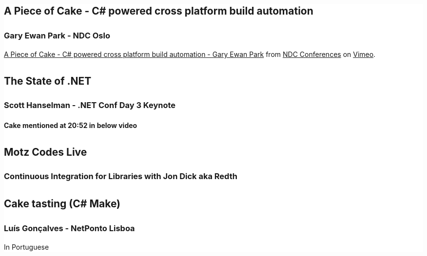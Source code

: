 ## A Piece of Cake - C# powered cross platform build automation
### Gary Ewan Park - NDC Oslo

<iframe src="https://player.vimeo.com/video/171704581" width="640" height="360" frameborder="0" webkitallowfullscreen mozallowfullscreen allowfullscreen></iframe>
<p><a href="https://vimeo.com/171704581">A Piece of Cake - C# powered cross platform build automation - Gary Ewan Park</a> from <a href="https://vimeo.com/ndcconferences">NDC Conferences</a> on <a href="https://vimeo.com">Vimeo</a>.</p>

## The State of .NET
### Scott Hanselman - .NET Conf Day 3 Keynote
#### Cake mentioned at 20:52 in below video

<iframe src="https://channel9.msdn.com/Events/dotnetConf/2016/NET-Conf-Day-3-Keynote-Scott-Hanselman/player" width="640" height="360" allowFullScreen frameBorder="0"></iframe>

## Motz Codes Live
### Continuous Integration for Libraries with Jon Dick aka Redth

<iframe width="640" height="360" src="https://www.youtube.com/embed/D0gWjHhJ3IU" frameborder="0" allowfullscreen></iframe>

## Cake tasting (C# Make)
### Luís Gonçalves - NetPonto Lisboa

<iframe width="560" height="315" src="https://www.youtube.com/embed/NdKNmtf9nIU" frameborder="0" allowfullscreen></iframe>
<p>In Portuguese</p>
